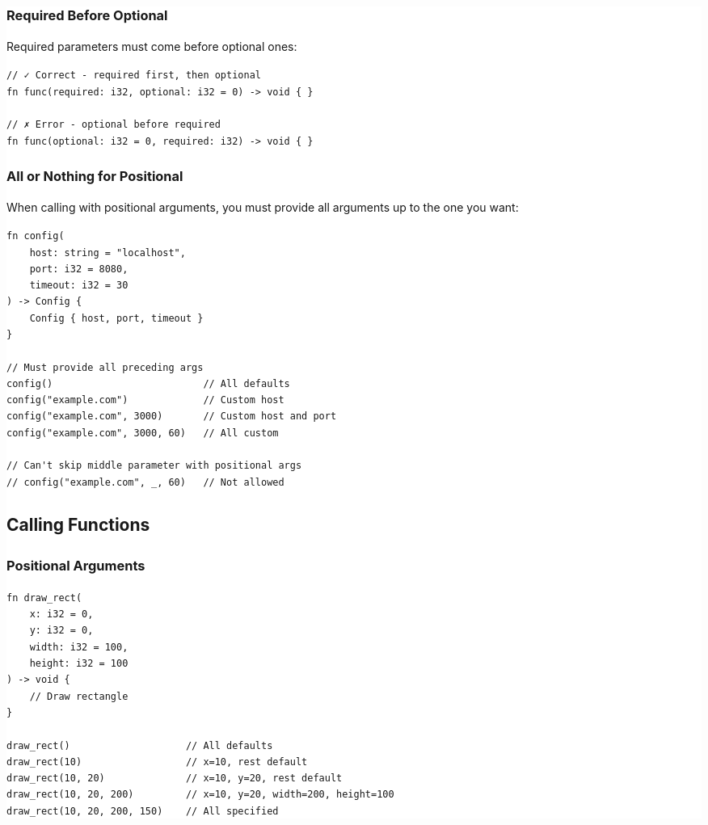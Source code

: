 ### Required Before Optional

Required parameters must come before optional ones:

```home
// ✓ Correct - required first, then optional
fn func(required: i32, optional: i32 = 0) -> void { }

// ✗ Error - optional before required
fn func(optional: i32 = 0, required: i32) -> void { }
```

### All or Nothing for Positional

When calling with positional arguments, you must provide all arguments up to the one you want:

```home
fn config(
    host: string = "localhost",
    port: i32 = 8080,
    timeout: i32 = 30
) -> Config {
    Config { host, port, timeout }
}

// Must provide all preceding args
config()                          // All defaults
config("example.com")             // Custom host
config("example.com", 3000)       // Custom host and port
config("example.com", 3000, 60)   // All custom

// Can't skip middle parameter with positional args
// config("example.com", _, 60)   // Not allowed
```

## Calling Functions

### Positional Arguments

```home
fn draw_rect(
    x: i32 = 0,
    y: i32 = 0,
    width: i32 = 100,
    height: i32 = 100
) -> void {
    // Draw rectangle
}

draw_rect()                    // All defaults
draw_rect(10)                  // x=10, rest default
draw_rect(10, 20)              // x=10, y=20, rest default
draw_rect(10, 20, 200)         // x=10, y=20, width=200, height=100
draw_rect(10, 20, 200, 150)    // All specified
```
